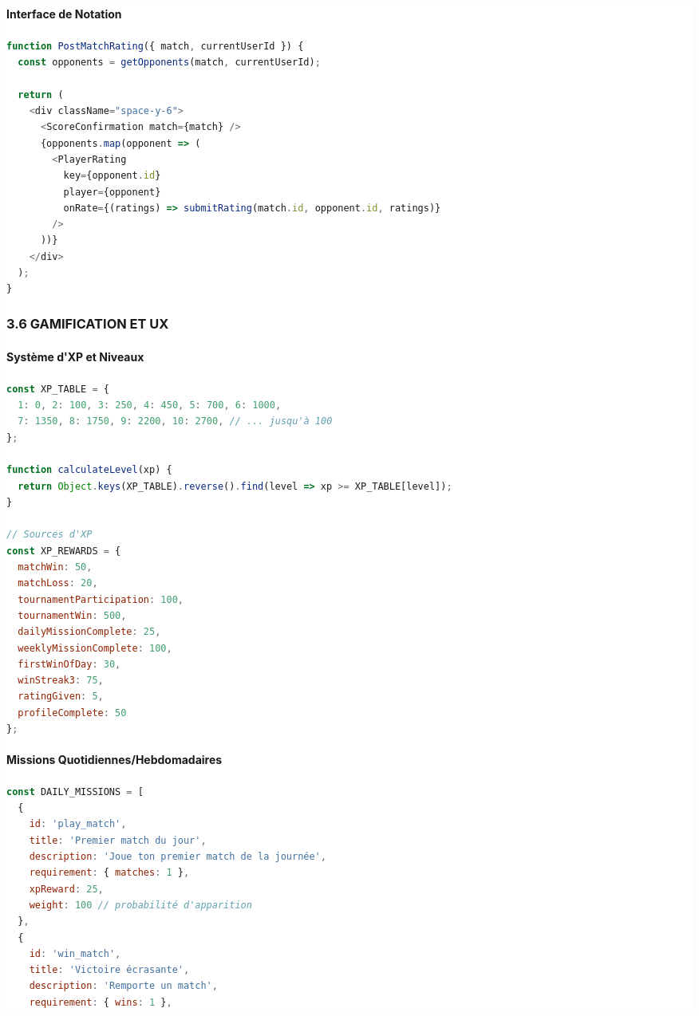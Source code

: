 #### Interface de Notation
```javascript
function PostMatchRating({ match, currentUserId }) {
  const opponents = getOpponents(match, currentUserId);
  
  return (
    <div className="space-y-6">
      <ScoreConfirmation match={match} />
      {opponents.map(opponent => (
        <PlayerRating 
          key={opponent.id}
          player={opponent}
          onRate={(ratings) => submitRating(match.id, opponent.id, ratings)}
        />
      ))}
    </div>
  );
}
```

### 3.6 GAMIFICATION ET UX

#### Système d'XP et Niveaux
```javascript
const XP_TABLE = {
  1: 0, 2: 100, 3: 250, 4: 450, 5: 700, 6: 1000,
  7: 1350, 8: 1750, 9: 2200, 10: 2700, // ... jusqu'à 100
};

function calculateLevel(xp) {
  return Object.keys(XP_TABLE).reverse().find(level => xp >= XP_TABLE[level]);
}

// Sources d'XP
const XP_REWARDS = {
  matchWin: 50,
  matchLoss: 20,
  tournamentParticipation: 100,
  tournamentWin: 500,
  dailyMissionComplete: 25,
  weeklyMissionComplete: 100,
  firstWinOfDay: 30,
  winStreak3: 75,
  ratingGiven: 5,
  profileComplete: 50
};
```

#### Missions Quotidiennes/Hebdomadaires
```javascript
const DAILY_MISSIONS = [
  {
    id: 'play_match',
    title: 'Premier match du jour',
    description: 'Joue ton premier match de la journée',
    requirement: { matches: 1 },
    xpReward: 25,
    weight: 100 // probabilité d'apparition
  },
  {
    id: 'win_match',
    title: 'Victoire écrasante',
    description: 'Remporte un match',
    requirement: { wins: 1 },
```